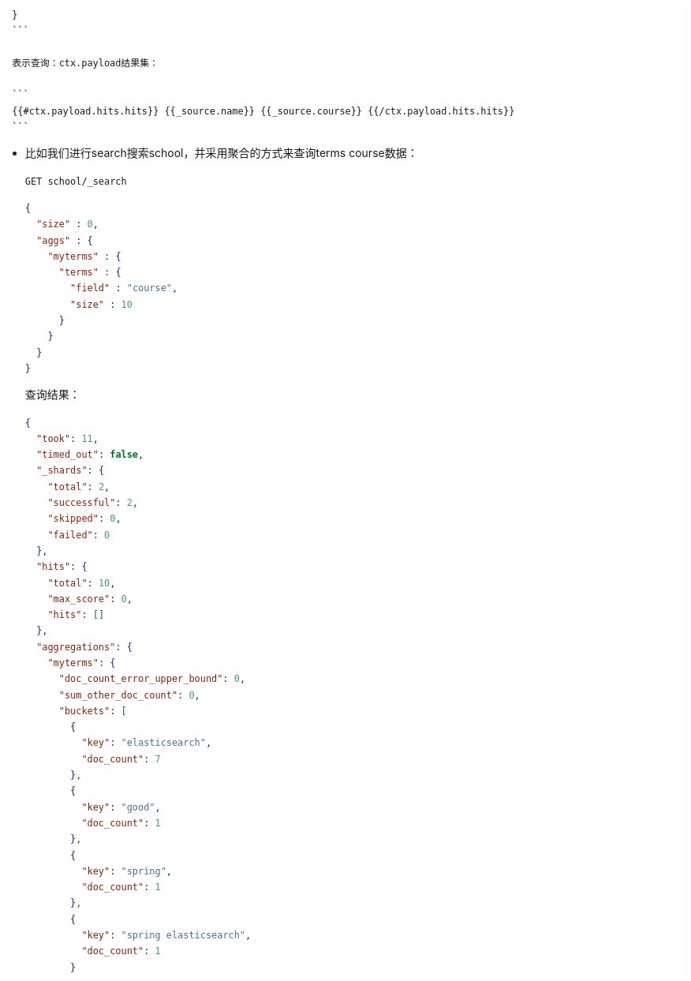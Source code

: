      }
     ```

     表示查询：ctx.payload结果集：

     ```
     {{#ctx.payload.hits.hits}} {{_source.name}} {{_source.course}} {{/ctx.payload.hits.hits}}
     ```

   - 比如我们进行search搜索school，并采用聚合的方式来查询terms course数据：

     ```shell
     GET school/_search
     ```

     ```json
     {
       "size" : 0, 
       "aggs" : {
         "myterms" : {
           "terms" : {
             "field" : "course",
             "size" : 10
           }
         }
       }
     }
     ```

     查询结果：

     ```json
     {
       "took": 11,
       "timed_out": false,
       "_shards": {
         "total": 2,
         "successful": 2,
         "skipped": 0,
         "failed": 0
       },
       "hits": {
         "total": 10,
         "max_score": 0,
         "hits": []
       },
       "aggregations": {
         "myterms": {
           "doc_count_error_upper_bound": 0,
           "sum_other_doc_count": 0,
           "buckets": [
             {
               "key": "elasticsearch",
               "doc_count": 7
             },
             {
               "key": "good",
               "doc_count": 1
             },
             {
               "key": "spring",
               "doc_count": 1
             },
             {
               "key": "spring elasticsearch",
               "doc_count": 1
             }